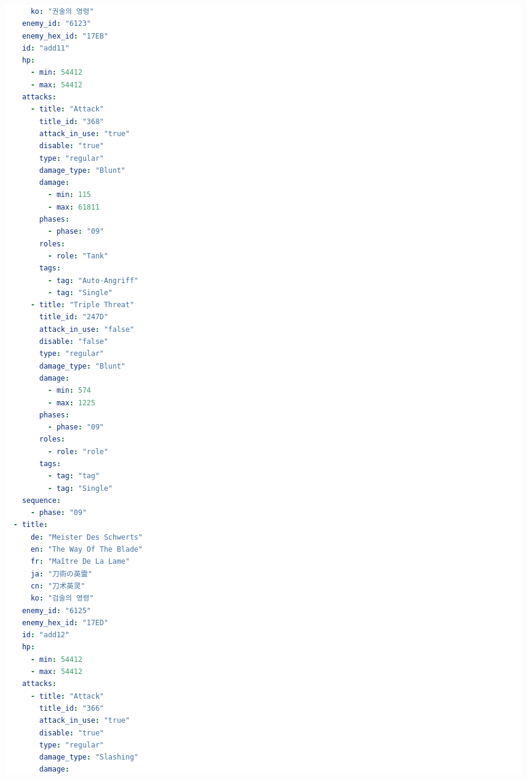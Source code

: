 ```yaml
      ko: "권술의 영령"
    enemy_id: "6123"
    enemy_hex_id: "17EB"
    id: "add11"
    hp:
      - min: 54412
      - max: 54412
    attacks:
      - title: "Attack"
        title_id: "368"
        attack_in_use: "true"
        disable: "true"
        type: "regular"
        damage_type: "Blunt"
        damage:
          - min: 115
          - max: 61811
        phases:
          - phase: "09"
        roles:
          - role: "Tank"
        tags:
          - tag: "Auto-Angriff"
          - tag: "Single"
      - title: "Triple Threat"
        title_id: "247D"
        attack_in_use: "false"
        disable: "false"
        type: "regular"
        damage_type: "Blunt"
        damage:
          - min: 574
          - max: 1225
        phases:
          - phase: "09"
        roles:
          - role: "role"
        tags:
          - tag: "tag"
          - tag: "Single"
    sequence:
      - phase: "09"
  - title:
      de: "Meister Des Schwerts"
      en: "The Way Of The Blade"
      fr: "Maître De La Lame"
      ja: "刀術の英霊"
      cn: "刀术英灵"
      ko: "검술의 영령"
    enemy_id: "6125"
    enemy_hex_id: "17ED"
    id: "add12"
    hp:
      - min: 54412
      - max: 54412
    attacks:
      - title: "Attack"
        title_id: "366"
        attack_in_use: "true"
        disable: "true"
        type: "regular"
        damage_type: "Slashing"
        damage:
```